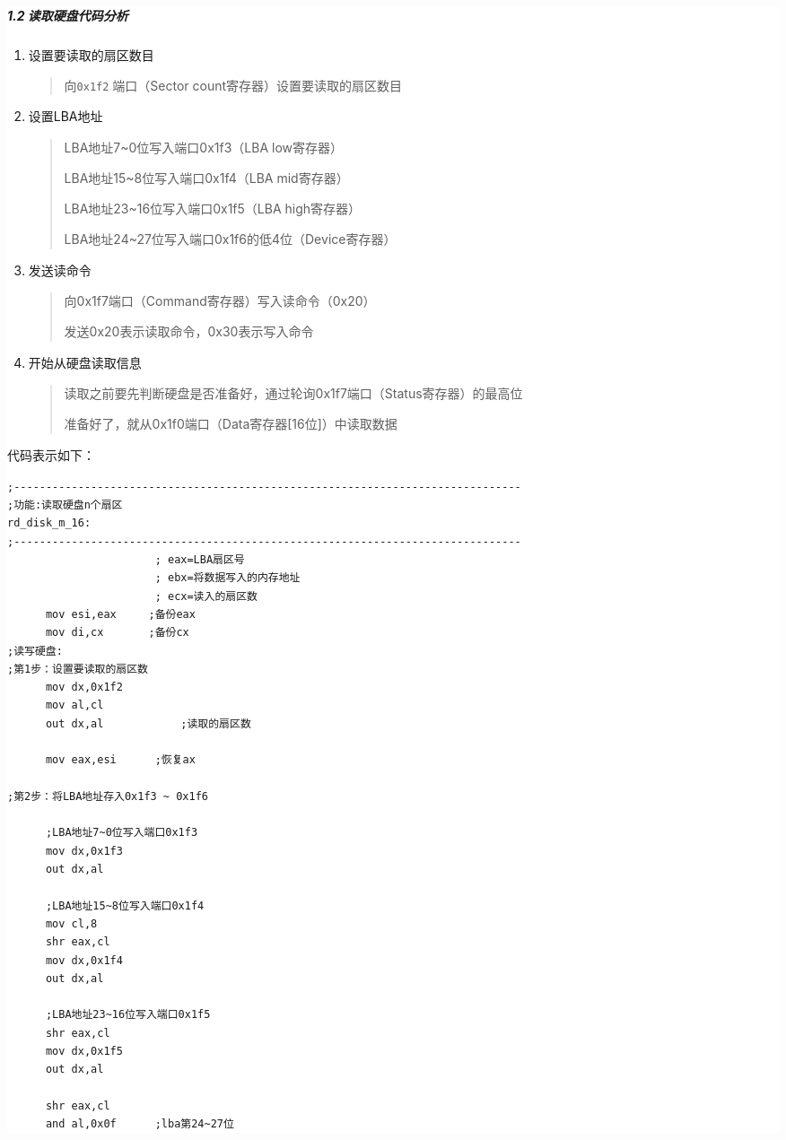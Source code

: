 ##### 1.2 读取硬盘代码分析

1. 设置要读取的扇区数目

   > 向```0x1f2``` 端口（Sector count寄存器）设置要读取的扇区数目

2. 设置LBA地址

   > LBA地址7~0位写入端口0x1f3（LBA low寄存器）
   >
   > LBA地址15~8位写入端口0x1f4（LBA mid寄存器）
   >
   > LBA地址23~16位写入端口0x1f5（LBA high寄存器）
   >
   > LBA地址24~27位写入端口0x1f6的低4位（Device寄存器）

3. 发送读命令

   > 向0x1f7端口（Command寄存器）写入读命令（0x20）
   >
   > 发送0x20表示读取命令，0x30表示写入命令

4. 开始从硬盘读取信息

   > 读取之前要先判断硬盘是否准备好，通过轮询0x1f7端口（Status寄存器）的最高位
   >
   > 准备好了，就从0x1f0端口（Data寄存器[16位]）中读取数据



代码表示如下：

```assembly
;-------------------------------------------------------------------------------
;功能:读取硬盘n个扇区
rd_disk_m_16:	   
;-------------------------------------------------------------------------------
				       ; eax=LBA扇区号
				       ; ebx=将数据写入的内存地址
				       ; ecx=读入的扇区数
      mov esi,eax	  ;备份eax
      mov di,cx		  ;备份cx
;读写硬盘:
;第1步：设置要读取的扇区数
      mov dx,0x1f2
      mov al,cl
      out dx,al            ;读取的扇区数

      mov eax,esi	   ;恢复ax

;第2步：将LBA地址存入0x1f3 ~ 0x1f6

      ;LBA地址7~0位写入端口0x1f3
      mov dx,0x1f3                       
      out dx,al                          

      ;LBA地址15~8位写入端口0x1f4
      mov cl,8
      shr eax,cl
      mov dx,0x1f4
      out dx,al

      ;LBA地址23~16位写入端口0x1f5
      shr eax,cl
      mov dx,0x1f5
      out dx,al

      shr eax,cl
      and al,0x0f	   ;lba第24~27位
```